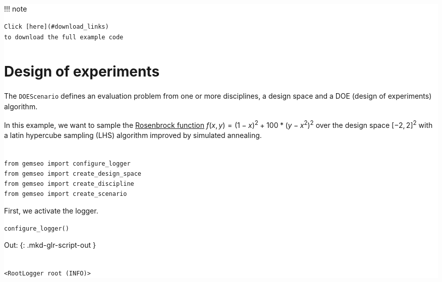 


!!! note

    Click [here](#download_links)
    to download the full example code


# Design of experiments

The `DOEScenario` defines an evaluation problem
from one or more disciplines,
a design space
and a DOE (design of experiments) algorithm.

In this example,
we want to sample the
[Rosenbrock function](https://en.wikipedia.org/wiki/Rosenbrock_function)
$f(x,y)=(1-x)^2+100*(y-x^2)^2$
over the design space $[-2,2]^2$
with a latin hypercube sampling (LHS) algorithm
improved by simulated annealing.



```{.python }

from gemseo import configure_logger
from gemseo import create_design_space
from gemseo import create_discipline
from gemseo import create_scenario

```










First,
we activate the logger.



```{.python }
configure_logger()

```




Out:
{: .mkd-glr-script-out }

```{.shell .mkd-glr-script-out-disp }

<RootLogger root (INFO)>
```
